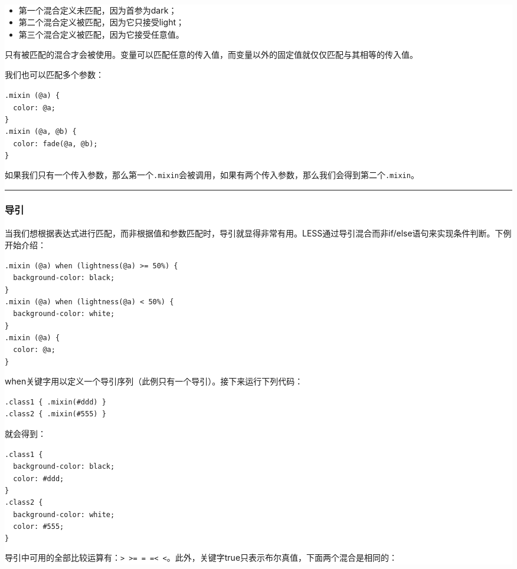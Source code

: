 * 第一个混合定义未匹配，因为首参为dark；
* 第二个混合定义被匹配，因为它只接受light；
* 第三个混合定义被匹配，因为它接受任意值。

只有被匹配的混合才会被使用。变量可以匹配任意的传入值，而变量以外的固定值就仅仅匹配与其相等的传入值。

我们也可以匹配多个参数：

~~~less
.mixin (@a) {
  color: @a;
}
.mixin (@a, @b) {
  color: fade(@a, @b);
}
~~~

如果我们只有一个传入参数，那么第一个`.mixin`会被调用，如果有两个传入参数，那么我们会得到第二个`.mixin`。

***

### 导引

当我们想根据表达式进行匹配，而非根据值和参数匹配时，导引就显得非常有用。LESS通过导引混合而非if/else语句来实现条件判断。下例开始介绍：

~~~less
.mixin (@a) when (lightness(@a) >= 50%) {
  background-color: black;
}
.mixin (@a) when (lightness(@a) < 50%) {
  background-color: white;
}
.mixin (@a) {
  color: @a;
}
~~~

when关键字用以定义一个导引序列（此例只有一个导引）。接下来运行下列代码：

~~~less
.class1 { .mixin(#ddd) }
.class2 { .mixin(#555) }
~~~

就会得到：

~~~less
.class1 {
  background-color: black;
  color: #ddd;
}
.class2 {
  background-color: white;
  color: #555;
}
~~~

导引中可用的全部比较运算有：`> >= = =< <`。此外，关键字true只表示布尔真值，下面两个混合是相同的：
